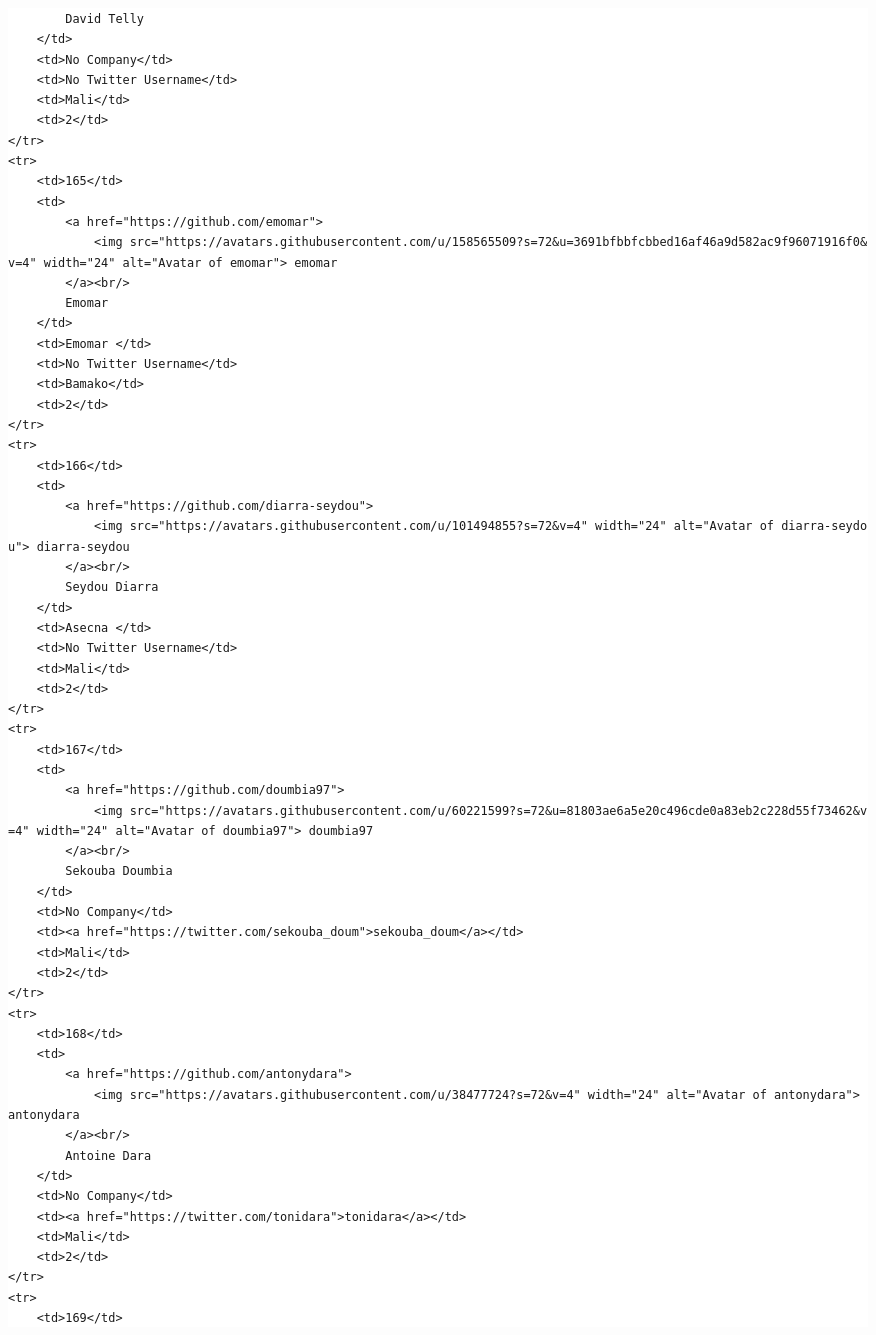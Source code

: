 			David Telly
		</td>
		<td>No Company</td>
		<td>No Twitter Username</td>
		<td>Mali</td>
		<td>2</td>
	</tr>
	<tr>
		<td>165</td>
		<td>
			<a href="https://github.com/emomar">
				<img src="https://avatars.githubusercontent.com/u/158565509?s=72&u=3691bfbbfcbbed16af46a9d582ac9f96071916f0&v=4" width="24" alt="Avatar of emomar"> emomar
			</a><br/>
			Emomar
		</td>
		<td>Emomar </td>
		<td>No Twitter Username</td>
		<td>Bamako</td>
		<td>2</td>
	</tr>
	<tr>
		<td>166</td>
		<td>
			<a href="https://github.com/diarra-seydou">
				<img src="https://avatars.githubusercontent.com/u/101494855?s=72&v=4" width="24" alt="Avatar of diarra-seydou"> diarra-seydou
			</a><br/>
			Seydou Diarra
		</td>
		<td>Asecna </td>
		<td>No Twitter Username</td>
		<td>Mali</td>
		<td>2</td>
	</tr>
	<tr>
		<td>167</td>
		<td>
			<a href="https://github.com/doumbia97">
				<img src="https://avatars.githubusercontent.com/u/60221599?s=72&u=81803ae6a5e20c496cde0a83eb2c228d55f73462&v=4" width="24" alt="Avatar of doumbia97"> doumbia97
			</a><br/>
			Sekouba Doumbia
		</td>
		<td>No Company</td>
		<td><a href="https://twitter.com/sekouba_doum">sekouba_doum</a></td>
		<td>Mali</td>
		<td>2</td>
	</tr>
	<tr>
		<td>168</td>
		<td>
			<a href="https://github.com/antonydara">
				<img src="https://avatars.githubusercontent.com/u/38477724?s=72&v=4" width="24" alt="Avatar of antonydara"> antonydara
			</a><br/>
			Antoine Dara
		</td>
		<td>No Company</td>
		<td><a href="https://twitter.com/tonidara">tonidara</a></td>
		<td>Mali</td>
		<td>2</td>
	</tr>
	<tr>
		<td>169</td>